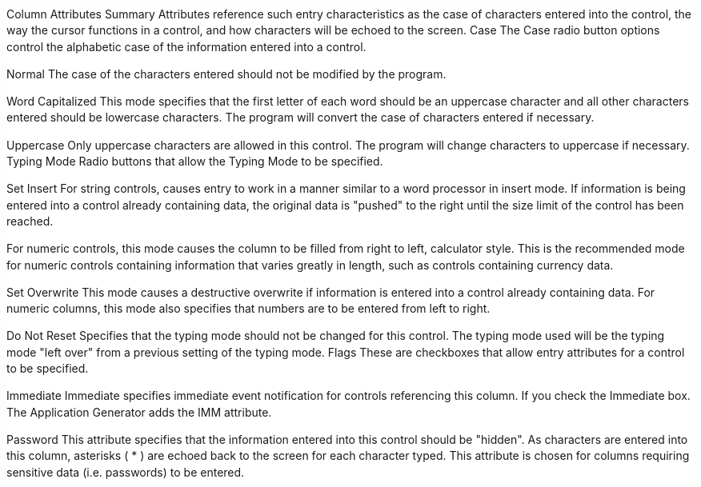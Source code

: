  
Column Attributes Summary 
Attributes reference such entry characteristics as the case of characters entered into the control, the way the cursor 
functions in a control, and how characters will be echoed to the screen. 
Case 
The Case radio button options control the alphabetic case of the information entered into a control. 
 
Normal 
The case of the characters entered should not be modified by the program. 
 
Word Capitalized 
This mode specifies that the first letter of each word should be an uppercase character and all other characters 
entered should be lowercase characters. The program will convert the case of characters entered if necessary. 
 
Uppercase 
Only uppercase characters are allowed in this control. The program will change characters to uppercase if necessary. 
Typing Mode 
Radio buttons that allow the Typing Mode to be specified. 
 
Set Insert 
For string controls, causes entry to work in a manner similar to a word processor in insert mode. If information is being 
entered into a control already containing data, the original data is "pushed" to the right until the size limit of the control 
has been reached. 
 
For numeric controls, this mode causes the column to be filled from right to left, calculator style. This is the 
recommended mode for numeric controls containing information that varies greatly in length, such as controls 
containing currency data. 
 
Set Overwrite 
This mode causes a destructive overwrite if information is entered into a control already containing data. For numeric 
columns, this mode also specifies that numbers are to be entered from left to right. 
 
Do Not Reset 
Specifies that the typing mode should not be changed for this control. The typing mode used will be the typing mode 
"left over" from a previous setting of the typing mode. 
Flags 
These are checkboxes that allow entry attributes for a control to be specified. 
 
Immediate 
Immediate specifies immediate event notification for controls referencing this column. If you check the Immediate box. 
The Application Generator adds the IMM attribute. 
 
Password 
This attribute specifies that the information entered into this control should be "hidden". As characters are entered into 
this column, asterisks ( * ) are echoed back to the screen for each character typed. This attribute is chosen for columns 
requiring sensitive data (i.e. passwords) to be entered. 
 